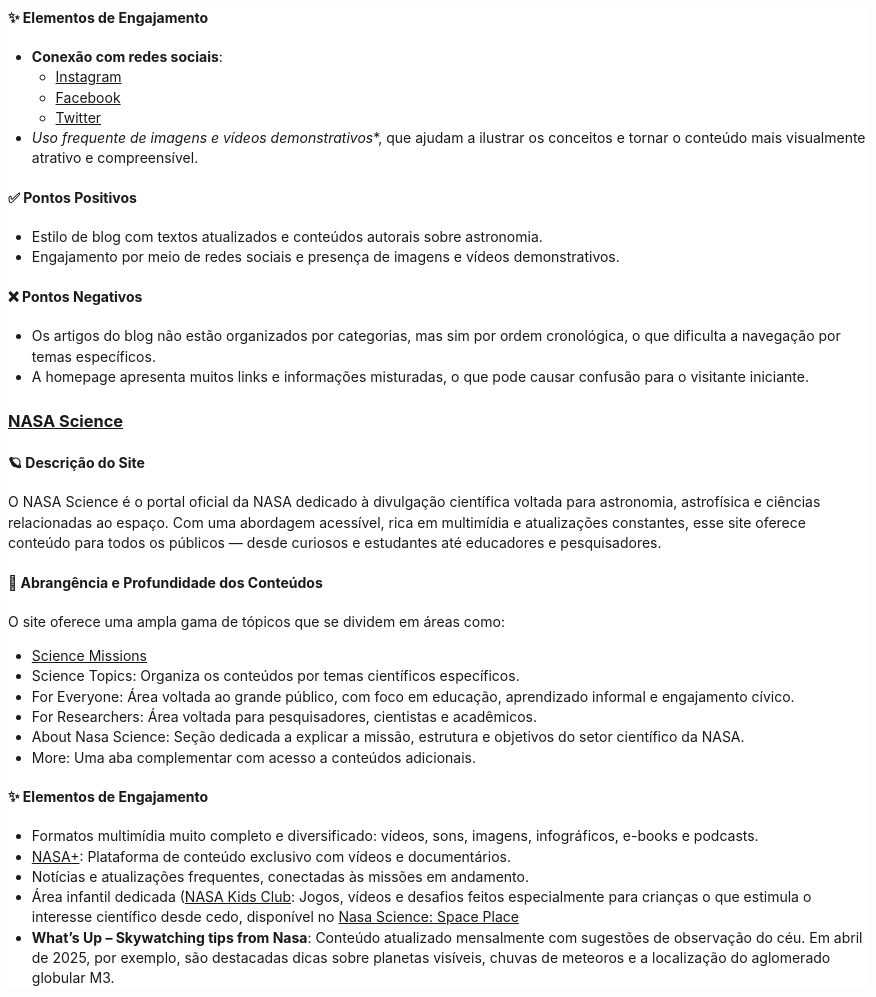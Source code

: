 #### ✨ Elementos de Engajamento

- **Conexão com redes sociais**:
  - [Instagram](https://www.instagram.com/ceuprofundo/)
  - [Facebook](https://www.facebook.com/ceuprofundo)
  - [Twitter](https://twitter.com/ceuprofundo)
-  *Uso frequente de imagens e vídeos demonstrativos**, que ajudam a ilustrar os conceitos e tornar o conteúdo mais visualmente atrativo e compreensível.

#### ✅ Pontos Positivos

- Estilo de blog com textos atualizados e conteúdos autorais sobre astronomia.
- Engajamento por meio de redes sociais e presença de imagens e vídeos demonstrativos.
      

#### ❌ Pontos Negativos

- Os artigos do blog não estão organizados por categorias, mas sim por ordem cronológica, o que dificulta a navegação por temas específicos.
- A homepage apresenta muitos links e informações misturadas, o que pode causar confusão para o visitante iniciante.

### [NASA Science](https://science.nasa.gov)

#### 🪐 Descrição do Site

O NASA Science é o portal oficial da NASA dedicado à divulgação científica voltada para astronomia, astrofísica e ciências relacionadas ao espaço. Com uma abordagem acessível, rica em multimídia e atualizações constantes, esse site oferece conteúdo para todos os públicos — desde curiosos e estudantes até educadores e pesquisadores.

#### 🌌 Abrangência e Profundidade dos Conteúdos

O site oferece uma ampla gama de tópicos que se dividem em áreas como: 

- [Science Missions](https://science.nasa.gov/science-missions/)
-  Science Topics: Organiza os conteúdos por temas científicos específicos.
-  For Everyone: Área voltada ao grande público, com foco em educação, aprendizado informal e engajamento cívico.
-  For Researchers: Área voltada para pesquisadores, cientistas e acadêmicos.
-  About Nasa Science: Seção dedicada a explicar a missão, estrutura e objetivos do setor científico da NASA.
-  More: Uma aba complementar com acesso a conteúdos adicionais.
      

#### ✨ Elementos de Engajamento

-  Formatos multimídia muito completo e diversificado: vídeos, sons, imagens, infográficos, e-books e podcasts.
-  [NASA+](https://plus.nasa.gov/video/far-out-science-you-can-eat/): Plataforma de conteúdo exclusivo com vídeos e documentários.
-  Notícias e atualizações frequentes, conectadas às missões em andamento.
-  Área infantil dedicada ([NASA Kids Club](https://www.nasa.gov/learning-resources/nasa-kids-club/): Jogos, vídeos e desafios feitos especialmente para crianças o que estimula o interesse científico desde cedo, disponível no [Nasa Science: Space Place](https://spaceplace.nasa.gov/)
- **What’s Up – Skywatching tips from Nasa**: Conteúdo atualizado mensalmente com sugestões de observação do céu. Em abril de 2025, por exemplo, são destacadas dicas sobre planetas visíveis, chuvas de meteoros e a localização do aglomerado globular M3.
